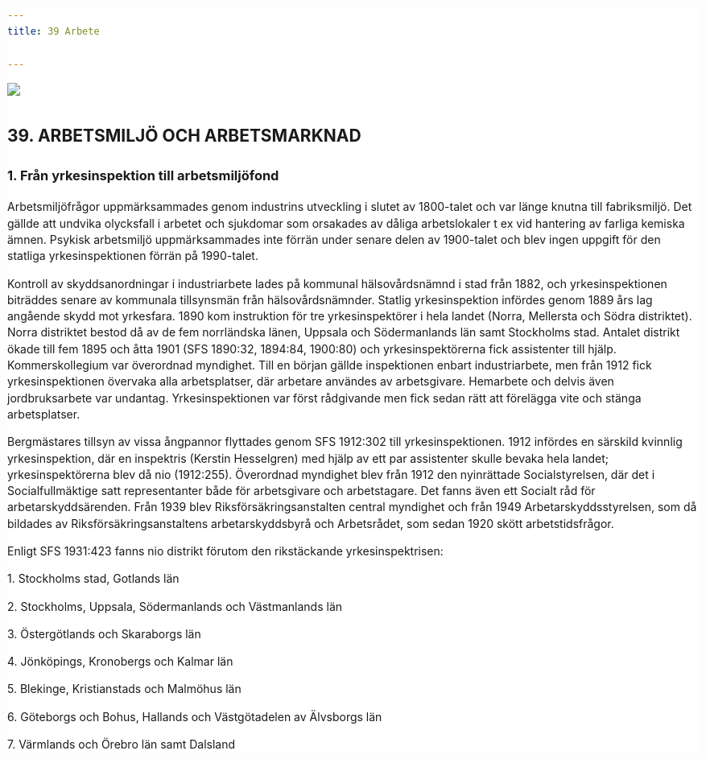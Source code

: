 ```yaml
---
title: 39 Arbete

---
```


[![](arrow9.jpg)](Index.htm)

## 39\. ARBETSMILJÖ OCH ARBETSMARKNAD

  

### 1\. Från yrkesinspektion till arbetsmiljöfond

Arbetsmiljöfrågor uppmärksammades genom industrins utveckling i slutet av 1800-talet och var länge knutna till fabriksmiljö. Det gällde att undvika olycksfall i arbetet och sjukdomar som orsakades av dåliga arbetslokaler t ex vid hantering av farliga kemiska ämnen. Psykisk arbetsmiljö uppmärksammades inte förrän under senare delen av 1900-talet och blev ingen uppgift för den statliga yrkesinspektionen förrän på 1990-talet. 

Kontroll av skyddsanordningar i industriarbete lades på kommunal hälsovårdsnämnd i stad från 1882, och yrkesinspektionen biträddes senare av kommunala tillsynsmän från hälsovårdsnämnder. Statlig yrkesinspektion infördes genom 1889 års lag angående skydd mot yrkesfara. 1890 kom instruktion för tre yrkesinspektörer i hela landet (Norra, Mellersta och Södra distriktet). Norra distriktet bestod då av de fem norrländska länen, Uppsala och Södermanlands län samt Stockholms stad. Antalet distrikt ökade till fem 1895 och åtta 1901 (SFS 1890:32, 1894:84, 1900:80) och yrkesinspektörerna fick assistenter till hjälp. Kommerskollegium var överordnad myndighet. Till en början gällde inspektionen enbart industriarbete, men från 1912 fick yrkesinspektionen övervaka alla arbetsplatser, där arbetare användes av arbetsgivare. Hemarbete och delvis även jordbruksarbete var undantag. Yrkesinspektionen var först rådgivande men fick sedan rätt att förelägga vite och stänga arbetsplatser. 

Bergmästares tillsyn av vissa ångpannor flyttades genom SFS 1912:302 till yrkesinspektionen. 1912 infördes en särskild kvinnlig yrkesinspektion, där en inspektris (Kerstin Hesselgren) med hjälp av ett par assistenter skulle bevaka hela landet; yrkesinspektörerna blev då nio (1912:255). Överordnad myndighet blev från 1912 den nyinrättade Socialstyrelsen, där det i Socialfullmäktige satt representanter både för arbetsgivare och arbetstagare. Det fanns även ett Socialt råd för arbetarskyddsärenden. Från 1939 blev Riksförsäkringsanstalten central myndighet och från 1949 Arbetarskyddsstyrelsen, som då bildades av Riksförsäkringsanstaltens arbetarskyddsbyrå och Arbetsrådet, som sedan 1920 skött arbetstidsfrågor. 

Enligt SFS 1931:423 fanns nio distrikt förutom den rikstäckande yrkesinspektrisen:

1\. Stockholms stad, Gotlands län

2\. Stockholms, Uppsala, Södermanlands och Västmanlands län

3\. Östergötlands och Skaraborgs län

4\. Jönköpings, Kronobergs och Kalmar län

5\. Blekinge, Kristianstads och Malmöhus län

6\. Göteborgs och Bohus, Hallands och Västgötadelen av Älvsborgs län

7\. Värmlands och Örebro län samt Dalsland
